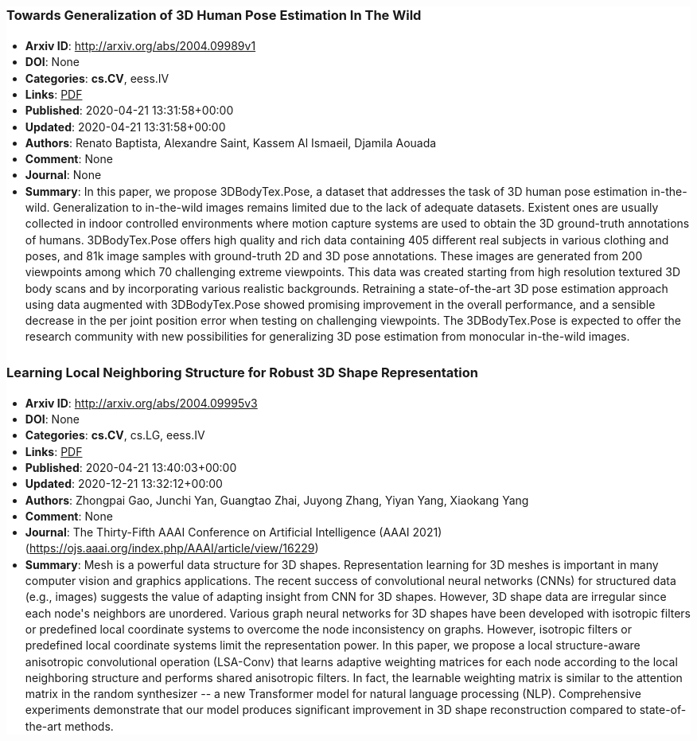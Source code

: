 

### Towards Generalization of 3D Human Pose Estimation In The Wild
- **Arxiv ID**: http://arxiv.org/abs/2004.09989v1
- **DOI**: None
- **Categories**: **cs.CV**, eess.IV
- **Links**: [PDF](http://arxiv.org/pdf/2004.09989v1)
- **Published**: 2020-04-21 13:31:58+00:00
- **Updated**: 2020-04-21 13:31:58+00:00
- **Authors**: Renato Baptista, Alexandre Saint, Kassem Al Ismaeil, Djamila Aouada
- **Comment**: None
- **Journal**: None
- **Summary**: In this paper, we propose 3DBodyTex.Pose, a dataset that addresses the task of 3D human pose estimation in-the-wild. Generalization to in-the-wild images remains limited due to the lack of adequate datasets. Existent ones are usually collected in indoor controlled environments where motion capture systems are used to obtain the 3D ground-truth annotations of humans. 3DBodyTex.Pose offers high quality and rich data containing 405 different real subjects in various clothing and poses, and 81k image samples with ground-truth 2D and 3D pose annotations. These images are generated from 200 viewpoints among which 70 challenging extreme viewpoints. This data was created starting from high resolution textured 3D body scans and by incorporating various realistic backgrounds. Retraining a state-of-the-art 3D pose estimation approach using data augmented with 3DBodyTex.Pose showed promising improvement in the overall performance, and a sensible decrease in the per joint position error when testing on challenging viewpoints. The 3DBodyTex.Pose is expected to offer the research community with new possibilities for generalizing 3D pose estimation from monocular in-the-wild images.



### Learning Local Neighboring Structure for Robust 3D Shape Representation
- **Arxiv ID**: http://arxiv.org/abs/2004.09995v3
- **DOI**: None
- **Categories**: **cs.CV**, cs.LG, eess.IV
- **Links**: [PDF](http://arxiv.org/pdf/2004.09995v3)
- **Published**: 2020-04-21 13:40:03+00:00
- **Updated**: 2020-12-21 13:32:12+00:00
- **Authors**: Zhongpai Gao, Junchi Yan, Guangtao Zhai, Juyong Zhang, Yiyan Yang, Xiaokang Yang
- **Comment**: None
- **Journal**: The Thirty-Fifth AAAI Conference on Artificial Intelligence (AAAI
  2021) (https://ojs.aaai.org/index.php/AAAI/article/view/16229)
- **Summary**: Mesh is a powerful data structure for 3D shapes. Representation learning for 3D meshes is important in many computer vision and graphics applications. The recent success of convolutional neural networks (CNNs) for structured data (e.g., images) suggests the value of adapting insight from CNN for 3D shapes. However, 3D shape data are irregular since each node's neighbors are unordered. Various graph neural networks for 3D shapes have been developed with isotropic filters or predefined local coordinate systems to overcome the node inconsistency on graphs. However, isotropic filters or predefined local coordinate systems limit the representation power. In this paper, we propose a local structure-aware anisotropic convolutional operation (LSA-Conv) that learns adaptive weighting matrices for each node according to the local neighboring structure and performs shared anisotropic filters. In fact, the learnable weighting matrix is similar to the attention matrix in the random synthesizer -- a new Transformer model for natural language processing (NLP). Comprehensive experiments demonstrate that our model produces significant improvement in 3D shape reconstruction compared to state-of-the-art methods.
